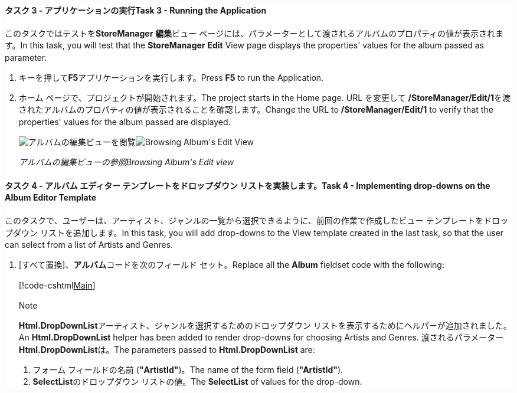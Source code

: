 <a id="Ex3Task3"></a>

<a id="Task_3_-_Running_the_Application"></a>
#### <a name="task-3---running-the-application"></a><span data-ttu-id="f252c-281">タスク 3 - アプリケーションの実行</span><span class="sxs-lookup"><span data-stu-id="f252c-281">Task 3 - Running the Application</span></span>

<span data-ttu-id="f252c-282">このタスクではテストを**StoreManager** **編集**ビュー ページには、パラメーターとして渡されるアルバムのプロパティの値が表示されます。</span><span class="sxs-lookup"><span data-stu-id="f252c-282">In this task, you will test that the **StoreManager** **Edit** View page displays the properties' values for the album passed as parameter.</span></span>

1. <span data-ttu-id="f252c-283">キーを押して**F5**アプリケーションを実行します。</span><span class="sxs-lookup"><span data-stu-id="f252c-283">Press **F5** to run the Application.</span></span>
2. <span data-ttu-id="f252c-284">ホーム ページで、プロジェクトが開始されます。</span><span class="sxs-lookup"><span data-stu-id="f252c-284">The project starts in the Home page.</span></span> <span data-ttu-id="f252c-285">URL を変更して **/StoreManager/Edit/1**を渡されたアルバムのプロパティの値が表示されることを確認します。</span><span class="sxs-lookup"><span data-stu-id="f252c-285">Change the URL to **/StoreManager/Edit/1** to verify that the properties' values for the album passed are displayed.</span></span>

    <span data-ttu-id="f252c-286">![アルバムの編集ビューを閲覧](aspnet-mvc-4-helpers-forms-and-validation/_static/image8.png "アルバムの編集ビューの参照")</span><span class="sxs-lookup"><span data-stu-id="f252c-286">![Browsing Album's Edit View](aspnet-mvc-4-helpers-forms-and-validation/_static/image8.png "Browsing Album's Edit View")</span></span>

    <span data-ttu-id="f252c-287">*アルバムの編集ビューの参照*</span><span class="sxs-lookup"><span data-stu-id="f252c-287">*Browsing Album's Edit view*</span></span>

<a id="Ex3Task4"></a>

<a id="Task_4_-_Implementing_drop-downs_on_the_Album_Editor_Template"></a>
#### <a name="task-4---implementing-drop-downs-on-the-album-editor-template"></a><span data-ttu-id="f252c-288">タスク 4 - アルバム エディター テンプレートをドロップダウン リストを実装します。</span><span class="sxs-lookup"><span data-stu-id="f252c-288">Task 4 - Implementing drop-downs on the Album Editor Template</span></span>

<span data-ttu-id="f252c-289">このタスクで、ユーザーは、アーティスト、ジャンルの一覧から選択できるように、前回の作業で作成したビュー テンプレートをドロップダウン リストを追加します。</span><span class="sxs-lookup"><span data-stu-id="f252c-289">In this task, you will add drop-downs to the View template created in the last task, so that the user can select from a list of Artists and Genres.</span></span>

1. <span data-ttu-id="f252c-290">[すべて置換]、**アルバム**コードを次のフィールド セット。</span><span class="sxs-lookup"><span data-stu-id="f252c-290">Replace all the **Album** fieldset code with the following:</span></span>

    [!code-cshtml[Main](aspnet-mvc-4-helpers-forms-and-validation/samples/sample10.cshtml)]

    > [!NOTE]
    > <span data-ttu-id="f252c-291">**Html.DropDownList**アーティスト、ジャンルを選択するためのドロップダウン リストを表示するためにヘルパーが追加されました。</span><span class="sxs-lookup"><span data-stu-id="f252c-291">An **Html.DropDownList** helper has been added to render drop-downs for choosing Artists and Genres.</span></span> <span data-ttu-id="f252c-292">渡されるパラメーター **Html.DropDownList**は。</span><span class="sxs-lookup"><span data-stu-id="f252c-292">The parameters passed to **Html.DropDownList** are:</span></span>
    > 
    > 1. <span data-ttu-id="f252c-293">フォーム フィールドの名前 (**&quot;ArtistId&quot;**)。</span><span class="sxs-lookup"><span data-stu-id="f252c-293">The name of the form field (**&quot;ArtistId&quot;**).</span></span>
    > 2. <span data-ttu-id="f252c-294">**SelectList**のドロップダウン リストの値。</span><span class="sxs-lookup"><span data-stu-id="f252c-294">The **SelectList** of values for the drop-down.</span></span>
